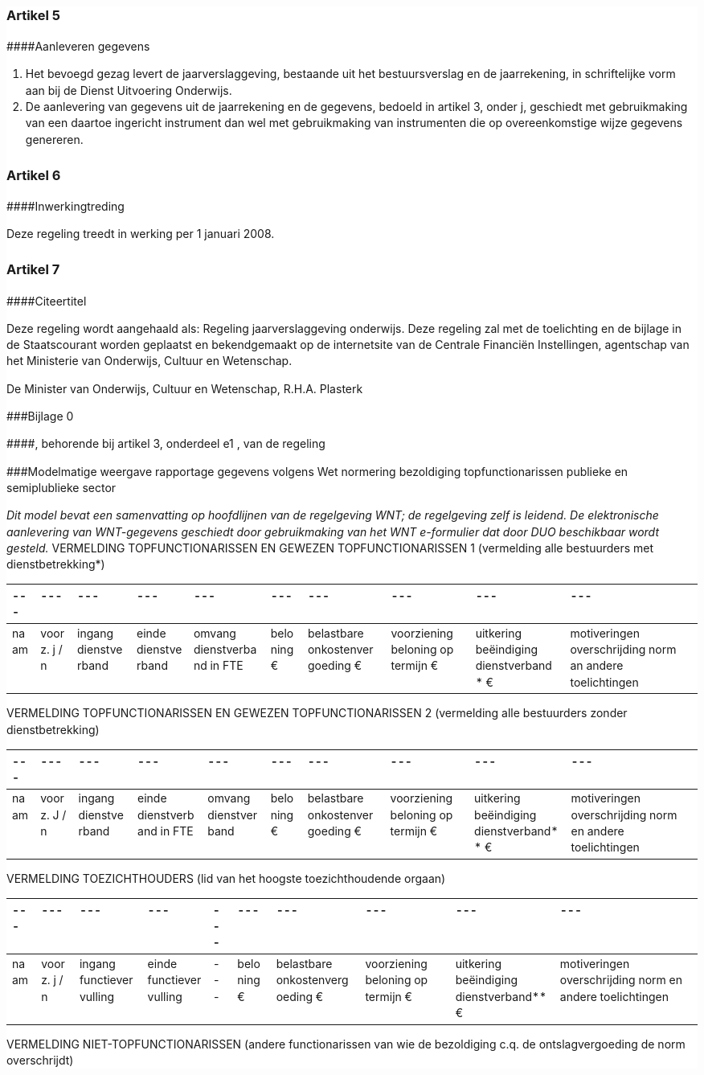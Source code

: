 ### Artikel  5  

####Aanleveren gegevens

1.  Het bevoegd gezag levert de jaarverslaggeving, bestaande uit het bestuursverslag en de jaarrekening, in schriftelijke vorm aan bij de Dienst Uitvoering Onderwijs.   
2.  De aanlevering van gegevens uit de jaarrekening en de gegevens, bedoeld in artikel 3, onder j, geschiedt met gebruikmaking van een daartoe ingericht instrument dan wel met gebruikmaking van instrumenten die op overeenkomstige wijze gegevens genereren.  

### Artikel  6  

####Inwerkingtreding

Deze regeling treedt in werking per 1 januari 2008. 

### Artikel  7  

####Citeertitel

Deze regeling wordt aangehaald als: Regeling jaarverslaggeving onderwijs. 
Deze regeling zal met de toelichting en de bijlage in de Staatscourant worden geplaatst en bekendgemaakt op de internetsite van de Centrale Financiën Instellingen, agentschap van het Ministerie van Onderwijs, Cultuur en Wetenschap.  

De 
Minister van Onderwijs, Cultuur en Wetenschap, 
R.H.A. Plasterk    

###Bijlage 0 

####, behorende bij artikel 3, onderdeel e1 , van de regeling

###Modelmatige weergave rapportage gegevens volgens Wet normering bezoldiging topfunctionarissen publieke en semiplublieke sector

*Dit model bevat een samenvatting op hoofdlijnen van de regelgeving WNT; de regelgeving zelf is leidend.* *De elektronische aanlevering van WNT-gegevens geschiedt door gebruikmaking van het WNT e-formulier dat door DUO beschikbaar wordt gesteld.* VERMELDING TOPFUNCTIONARISSEN EN GEWEZEN TOPFUNCTIONARISSEN 1 (vermelding alle bestuurders met dienstbetrekking*)

| --- | --- | --- | --- | --- | --- | --- | --- | --- | --- |
|:---|:---|:---|:---|:---|:---|:---|:---|:---|:---|
| naam  | voorz. j / n  | ingang dienstverband  | einde dienstverband  | omvang dienstverband in FTE  | beloning €  | belastbare onkostenvergoeding €  | voorziening beloning op termijn €  | uitkering beëindiging dienstverband* €  | motiveringen overschrijding norm an andere toelichtingen  |

VERMELDING TOPFUNCTIONARISSEN EN GEWEZEN TOPFUNCTIONARISSEN 2 (vermelding alle bestuurders zonder dienstbetrekking)

| --- | --- | --- | --- | --- | --- | --- | --- | --- | --- |
|:---|:---|:---|:---|:---|:---|:---|:---|:---|:---|
| naam  | voorz. J / n  | ingang dienstverband  | einde dienstverband in FTE  | omvang dienstverband  | beloning €  | belastbare onkostenvergoeding €  | voorziening beloning op termijn €  | uitkering beëindiging dienstverband** €  | motiveringen overschrijding norm en andere toelichtingen  |

VERMELDING TOEZICHTHOUDERS (lid van het hoogste toezichthoudende orgaan)

| --- | --- | --- | --- | --- | --- | --- | --- | --- | --- |
|:---|:---|:---|:---|:---|:---|:---|:---|:---|:---|
| naam  | voorz. j / n  | ingang functievervulling  | einde functievervulling  | --- | beloning €  | belastbare onkostenvergoeding €  | voorziening beloning op termijn €  | uitkering beëindiging dienstverband** €  | motiveringen overschrijding norm en andere toelichtingen  |

VERMELDING NIET-TOPFUNCTIONARISSEN (andere functionarissen van wie de bezoldiging c.q. de ontslagvergoeding de norm overschrijdt)
